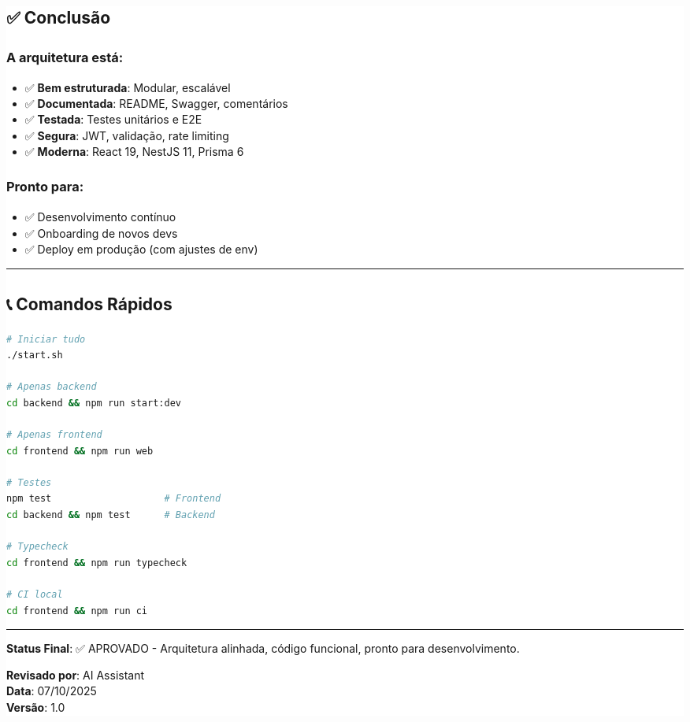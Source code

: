 
## ✅ Conclusão

### A arquitetura está:

- ✅ **Bem estruturada**: Modular, escalável
- ✅ **Documentada**: README, Swagger, comentários
- ✅ **Testada**: Testes unitários e E2E
- ✅ **Segura**: JWT, validação, rate limiting
- ✅ **Moderna**: React 19, NestJS 11, Prisma 6

### Pronto para:

- ✅ Desenvolvimento contínuo
- ✅ Onboarding de novos devs
- ✅ Deploy em produção (com ajustes de env)

---

## 📞 Comandos Rápidos

```bash
# Iniciar tudo
./start.sh

# Apenas backend
cd backend && npm run start:dev

# Apenas frontend
cd frontend && npm run web

# Testes
npm test                    # Frontend
cd backend && npm test      # Backend

# Typecheck
cd frontend && npm run typecheck

# CI local
cd frontend && npm run ci
```

---

**Status Final**: ✅ APROVADO - Arquitetura alinhada, código funcional, pronto para desenvolvimento.

**Revisado por**: AI Assistant  
**Data**: 07/10/2025  
**Versão**: 1.0
